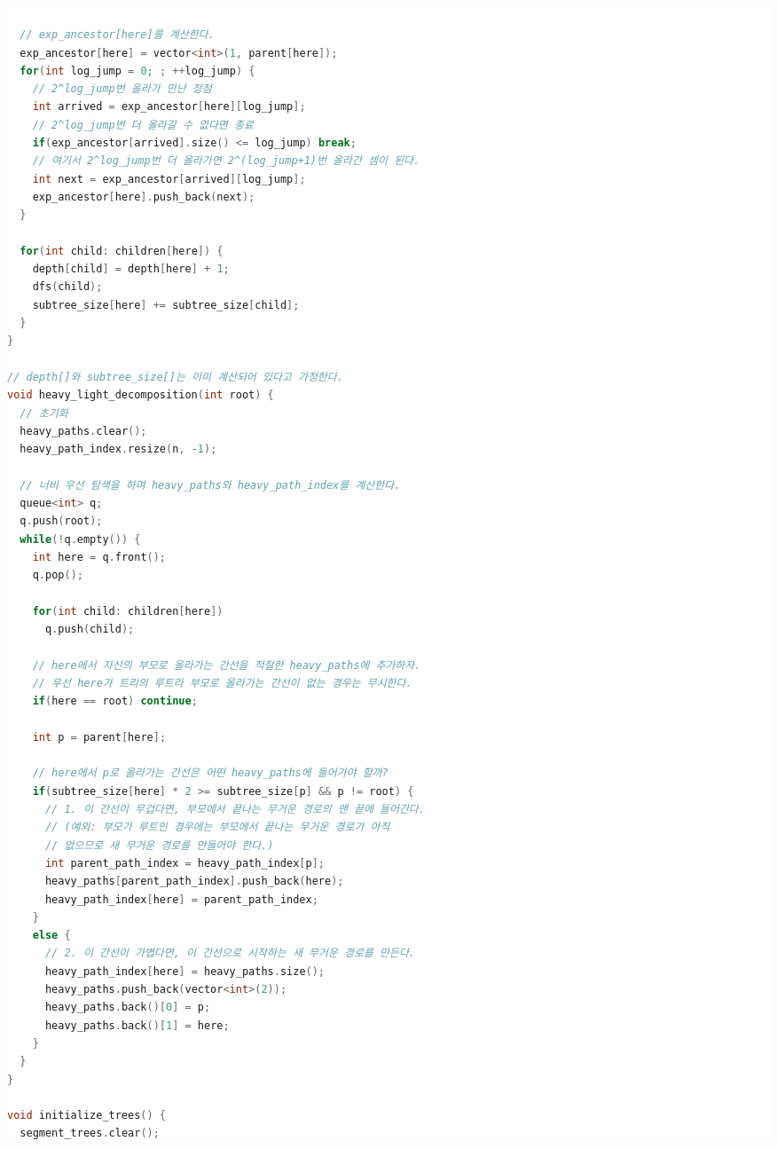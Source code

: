 ```cpp

  // exp_ancestor[here]를 계산한다.
  exp_ancestor[here] = vector<int>(1, parent[here]);
  for(int log_jump = 0; ; ++log_jump) {
	// 2^log_jump번 올라가 만난 정점
	int arrived = exp_ancestor[here][log_jump];
	// 2^log_jump번 더 올라갈 수 없다면 종료
	if(exp_ancestor[arrived].size() <= log_jump) break;
	// 여기서 2^log_jump번 더 올라가면 2^(log_jump+1)번 올라간 셈이 된다.
	int next = exp_ancestor[arrived][log_jump];
	exp_ancestor[here].push_back(next);
  }

  for(int child: children[here]) {
	depth[child] = depth[here] + 1;
	dfs(child);
	subtree_size[here] += subtree_size[child];
  }
}

// depth[]와 subtree_size[]는 이미 계산되어 있다고 가정한다.
void heavy_light_decomposition(int root) {
  // 초기화
  heavy_paths.clear();
  heavy_path_index.resize(n, -1);

  // 너비 우선 탐색을 하며 heavy_paths와 heavy_path_index를 계산한다.
  queue<int> q;
  q.push(root);
  while(!q.empty()) {
	int here = q.front(); 
	q.pop();

	for(int child: children[here])
	  q.push(child);

	// here에서 자신의 부모로 올라가는 간선을 적절한 heavy_paths에 추가하자.
	// 우선 here가 트리의 루트라 부모로 올라가는 간선이 없는 경우는 무시한다.
	if(here == root) continue;

	int p = parent[here];

	// here에서 p로 올라가는 간선은 어떤 heavy_paths에 들어가야 할까?
	if(subtree_size[here] * 2 >= subtree_size[p] && p != root) {
	  // 1. 이 간선이 무겁다면, 부모에서 끝나는 무거운 경로의 맨 끝에 들어간다.
	  // (예외: 부모가 루트인 경우에는 부모에서 끝나는 무거운 경로가 아직
	  // 없으므로 새 무거운 경로를 만들어야 한다.)
	  int parent_path_index = heavy_path_index[p];
	  heavy_paths[parent_path_index].push_back(here);
	  heavy_path_index[here] = parent_path_index;
	}
	else {
	  // 2. 이 간선이 가볍다면, 이 간선으로 시작하는 새 무거운 경로를 만든다.
	  heavy_path_index[here] = heavy_paths.size();
	  heavy_paths.push_back(vector<int>(2));
	  heavy_paths.back()[0] = p;
	  heavy_paths.back()[1] = here;
	}
  }
}

void initialize_trees() {
  segment_trees.clear();
```